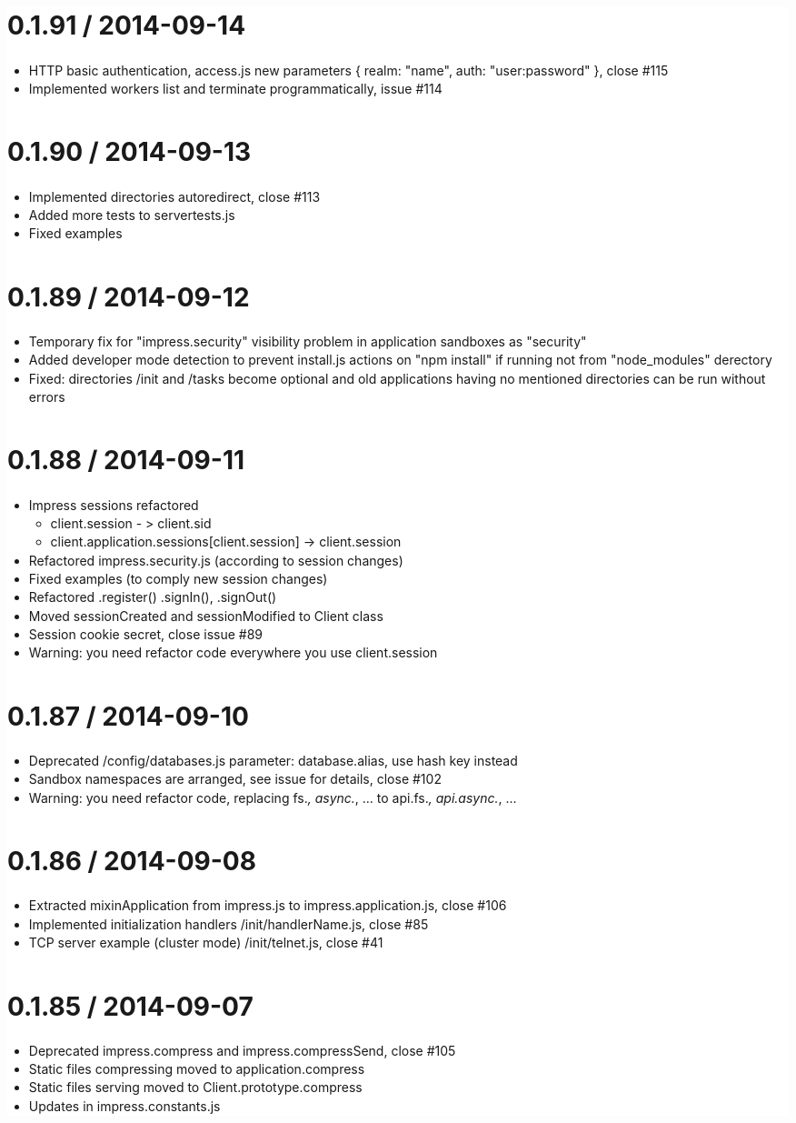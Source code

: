 0.1.91 / 2014-09-14
==================

  * HTTP basic authentication, access.js new parameters { realm: "name", auth: "user:password" }, close #115
  * Implemented workers list and terminate programmatically, issue #114

0.1.90 / 2014-09-13
==================

  * Implemented directories autoredirect, close #113
  * Added more tests to servertests.js
  * Fixed examples

0.1.89 / 2014-09-12
==================

  * Temporary fix for "impress.security" visibility problem in application sandboxes as "security"
  * Added developer mode detection to prevent install.js actions on "npm install" if running not from "node_modules" derectory
  * Fixed: directories /init and /tasks become optional and old applications having no mentioned directories can be run without errors

0.1.88 / 2014-09-11
==================

  * Impress sessions refactored
    * client.session - > client.sid
    * client.application.sessions[client.session] -> client.session
  * Refactored impress.security.js (according to session changes)
  * Fixed examples (to comply new session changes)
  * Refactored .register() .signIn(), .signOut()
  * Moved sessionCreated and sessionModified to Client class
  * Session cookie secret, close issue #89
  * Warning: you need refactor code everywhere you use client.session

0.1.87 / 2014-09-10
==================

  * Deprecated /config/databases.js parameter: database.alias, use hash key instead
  * Sandbox namespaces are arranged, see issue for details, close #102
  * Warning: you need refactor code, replacing fs.*, async.*, ... to api.fs.*, api.async.*, ...

0.1.86 / 2014-09-08
==================

  * Extracted mixinApplication from impress.js to impress.application.js, close #106
  * Implemented initialization handlers /init/handlerName.js, close #85
  * TCP server example (cluster mode) /init/telnet.js, close #41

0.1.85 / 2014-09-07
==================

  * Deprecated impress.compress and impress.compressSend, close #105
  * Static files compressing moved to application.compress
  * Static files serving moved to Client.prototype.compress
  * Updates in impress.constants.js
